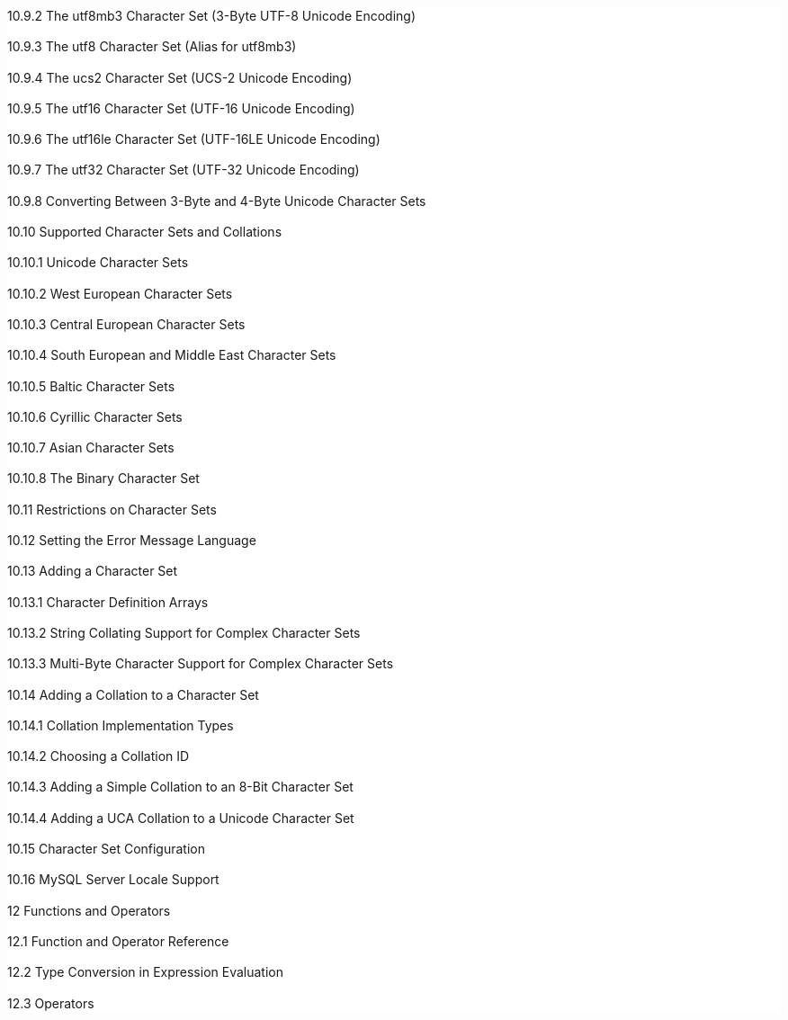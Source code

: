 10.9.2 The utf8mb3 Character Set (3-Byte UTF-8 Unicode Encoding)

10.9.3 The utf8 Character Set (Alias for utf8mb3)

10.9.4 The ucs2 Character Set (UCS-2 Unicode Encoding)

10.9.5 The utf16 Character Set (UTF-16 Unicode Encoding)

10.9.6 The utf16le Character Set (UTF-16LE Unicode Encoding)

10.9.7 The utf32 Character Set (UTF-32 Unicode Encoding)

10.9.8 Converting Between 3-Byte and 4-Byte Unicode Character Sets

10.10 Supported Character Sets and Collations

10.10.1 Unicode Character Sets

10.10.2 West European Character Sets

10.10.3 Central European Character Sets

10.10.4 South European and Middle East Character Sets

10.10.5 Baltic Character Sets

10.10.6 Cyrillic Character Sets

10.10.7 Asian Character Sets

10.10.8 The Binary Character Set

10.11 Restrictions on Character Sets

10.12 Setting the Error Message Language

10.13 Adding a Character Set

10.13.1 Character Definition Arrays

10.13.2 String Collating Support for Complex Character Sets

10.13.3 Multi-Byte Character Support for Complex Character Sets

10.14 Adding a Collation to a Character Set

10.14.1 Collation Implementation Types

10.14.2 Choosing a Collation ID

10.14.3 Adding a Simple Collation to an 8-Bit Character Set

10.14.4 Adding a UCA Collation to a Unicode Character Set

10.15 Character Set Configuration

10.16 MySQL Server Locale Support

12 Functions and Operators

12.1 Function and Operator Reference

12.2 Type Conversion in Expression Evaluation

12.3 Operators

